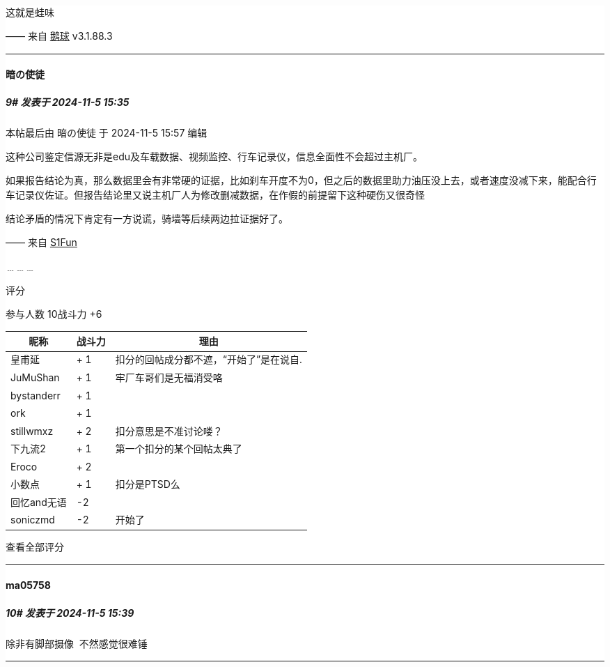 这就是蛙味

—— 来自 [鹅球](https://www.pgyer.com/GcUxKd4w) v3.1.88.3

*****

####  暗の使徒  
##### 9#       发表于 2024-11-5 15:35

 本帖最后由 暗の使徒 于 2024-11-5 15:57 编辑 

这种公司鉴定信源无非是edu及车载数据、视频监控、行车记录仪，信息全面性不会超过主机厂。

如果报告结论为真，那么数据里会有非常硬的证据，比如刹车开度不为0，但之后的数据里助力油压没上去，或者速度没减下来，能配合行车记录仪佐证。但报告结论里又说主机厂人为修改删减数据，在作假的前提留下这种硬伤又很奇怪

结论矛盾的情况下肯定有一方说谎，骑墙等后续两边拉证据好了。

—— 来自 [S1Fun](https://s1fun.koalcat.com)

﹍﹍﹍

评分

 参与人数 10战斗力 +6

|昵称|战斗力|理由|
|----|---|---|
| 皇甫延| + 1|扣分的回帖成分都不遮，“开始了”是在说自.|
| JuMuShan| + 1|牢厂车哥们是无福消受咯|
| bystanderr| + 1||
| ork| + 1||
| stillwmxz| + 2|扣分意思是不准讨论喽？|
| 下九流2| + 1|第一个扣分的某个回帖太典了|
| Eroco| + 2||
| 小数点| + 1|扣分是PTSD么|
| 回忆and无语|-2||
| soniczmd|-2|开始了|

查看全部评分

*****

####  ma05758  
##### 10#       发表于 2024-11-5 15:39

除非有脚部摄像  不然感觉很难锤

*****
